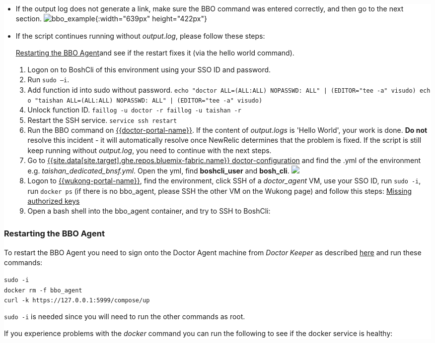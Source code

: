 * If the output log does not generate a link, make sure the BBO command was entered correctly, and then go to the next section.
    ![bbo_example]({{site.baseurl}}/docs/runbooks/doctor/images/bbo_example.png){:width="639px" height="422px"}

* If the script continues running without _output.log_, please follow these steps:

    [Restarting the BBO Agent](#restarting-the-bbo-agent)and see if the restart fixes it (via the hello world command).
    1. Logon on to BoshCli of this environment using your SSO ID and password.
    2. Run `sudo –i`.
    3. Add function id into sudo without password.
      ```
      echo "doctor ALL=(ALL:ALL) NOPASSWD: ALL" | (EDITOR="tee -a" visudo)
      echo "taishan ALL=(ALL:ALL) NOPASSWD: ALL" | (EDITOR="tee -a" visudo)
      ```
    4. Unlock function ID.
      ```
      faillog -u doctor -r
      faillog -u taishan -r
      ```
    5. Restart the SSH service.
       `service ssh restart`
    6. Run the BBO command on [{{doctor-portal-name}}]({{doctor-portal-link}}/#/bbo). If the content of _output.logs_ is 'Hello World', your work is done.  **Do not** resolve this incident - it will automatically resolve once NewRelic determines that the problem is fixed. If the script is still keep running without _output.log_, you need to continue with the next steps.
    7. Go to [{{site.data[site.target].ghe.repos.bluemix-fabric.name}} doctor-configuration]({{site.data[site.target].ghe.repos.bluemix-fabric.link}}/doctor-configuration/tree/master/config) and find the .yml of the environment e.g. _taishan_dedicated_bnsf.yml_. Open the yml, find **boshcli_user** and **bosh_cli**.
    ![]({{site.baseurl}}/docs/runbooks/doctor/images/ghe/doctor-configuration/cloud_boshcli_user_bosh_cli.png)
    8. Logon to [{{wukong-portal-name}}]({{wukong-portal-link}}), find the environment, click SSH of a _doctor_agent_ VM, use your SSO ID, run `sudo -i`, run `docker ps` (if there is no bbo_agent, please SSH the other VM on the Wukong page) and follow this steps: [Missing authorized keys](http://localhost:4000/docs/runbooks/doctor/Runbook_BBO_Agent_Down_Common_Output_Log_Errors.html#case-3-missing-authorized_keys)
    9. Open a bash shell into the bbo_agent container, and try to SSH to BoshCli:


### Restarting the BBO Agent

To restart the BBO Agent you need to sign onto the Doctor Agent machine from _Doctor Keeper_ as described [here](#1-one-and-only-one-bbo-agent-per-environment) and run these commands:

```
sudo -i
docker rm -f bbo_agent
curl -k https://127.0.0.1:5999/compose/up
```

`sudo -i` is needed since you will need to run the other commands as root.

If you experience problems with the _docker_ command you can run the following to see if the docker service is healthy:

